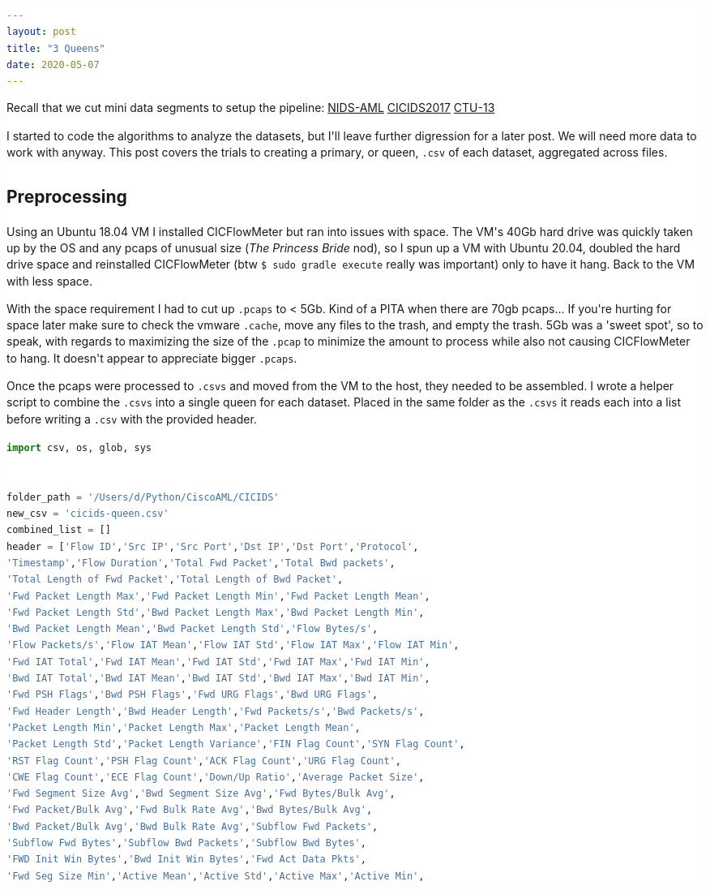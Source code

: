 ```yaml
---
layout: post
title: "3 Queens"
date: 2020-05-07
---
```


Recall that we cut mini data segments to setup the pipeline:
<a href="/assets/P1_dvwa_101619.csv">NIDS-AML</a>
<a href="/assets/friout_00095_20170707131431.csv">CICIDS2017</a>
<a href="/assets/botnet-capture-20110810-neris.csv">CTU-13</a>

I started to code the algorithms to analyze the datasets, but I'll leave further
digression for a later post. We will need more data to work with anyway. This post
 covers the trials to creating a primary, or queen, `.csv` of each dataset,
aggregated across files.

## Preprocessing
Using an Ubuntu 18.04 VM I installed CICFlowMeter but ran into issues with space.
The VM's 40Gb hard drive was quickly taken up by the OS and any pcaps of unusual size
(_The Princess Bride_ nod), so I spun up a VM with Ubuntu 20.04, doubled the hard
drive space and reinstalled CICFlowMeter (btw `$ sudo gradle execute` really was
 important) only to have it hang. Back to the VM with less space.

 With the space requirement I had to cut up `.pcaps` to < 5Gb. Kind of a PITA when
 there are 70gb pcaps... If you're hurting for space later make sure to check the
 vmware `.cache`, move any files to the trash, and empty the trash. 5Gb was a 'sweet
 spot', so to speak, with regards to maximizing the size of the `.pcap` to minimize
 the amount to process while also not causing CICFlowMeter to hang. It doesn't appear
 to appreciate bigger `.pcaps`.

 Once the pcaps were processed to `.csvs` and moved from the VM to the host, they
 needed to be assembled. I wrote a helper script to combine the `.csvs` into a
 single queen for each dataset. Placed in the same folder as the `.csvs` it reads
 each into a list before writing a `.csv` with the provided header.

 ```python
 import csv, os, glob, sys


 folder_path = '/Users/d/Python/CiscoAML/CICIDS'
 new_csv = 'cicids-queen.csv'
 combined_list = []
 header = ['Flow ID','Src IP','Src Port','Dst IP','Dst Port','Protocol',
 'Timestamp','Flow Duration','Total Fwd Packet','Total Bwd packets',
 'Total Length of Fwd Packet','Total Length of Bwd Packet',
 'Fwd Packet Length Max','Fwd Packet Length Min','Fwd Packet Length Mean',
 'Fwd Packet Length Std','Bwd Packet Length Max','Bwd Packet Length Min',
 'Bwd Packet Length Mean','Bwd Packet Length Std','Flow Bytes/s',
 'Flow Packets/s','Flow IAT Mean','Flow IAT Std','Flow IAT Max','Flow IAT Min',
 'Fwd IAT Total','Fwd IAT Mean','Fwd IAT Std','Fwd IAT Max','Fwd IAT Min',
 'Bwd IAT Total','Bwd IAT Mean','Bwd IAT Std','Bwd IAT Max','Bwd IAT Min',
 'Fwd PSH Flags','Bwd PSH Flags','Fwd URG Flags','Bwd URG Flags',
 'Fwd Header Length','Bwd Header Length','Fwd Packets/s','Bwd Packets/s',
 'Packet Length Min','Packet Length Max','Packet Length Mean',
 'Packet Length Std','Packet Length Variance','FIN Flag Count','SYN Flag Count',
 'RST Flag Count','PSH Flag Count','ACK Flag Count','URG Flag Count',
 'CWE Flag Count','ECE Flag Count','Down/Up Ratio','Average Packet Size',
 'Fwd Segment Size Avg','Bwd Segment Size Avg','Fwd Bytes/Bulk Avg',
 'Fwd Packet/Bulk Avg','Fwd Bulk Rate Avg','Bwd Bytes/Bulk Avg',
 'Bwd Packet/Bulk Avg','Bwd Bulk Rate Avg','Subflow Fwd Packets',
 'Subflow Fwd Bytes','Subflow Bwd Packets','Subflow Bwd Bytes',
 'FWD Init Win Bytes','Bwd Init Win Bytes','Fwd Act Data Pkts',
 'Fwd Seg Size Min','Active Mean','Active Std','Active Max','Active Min',
 ```